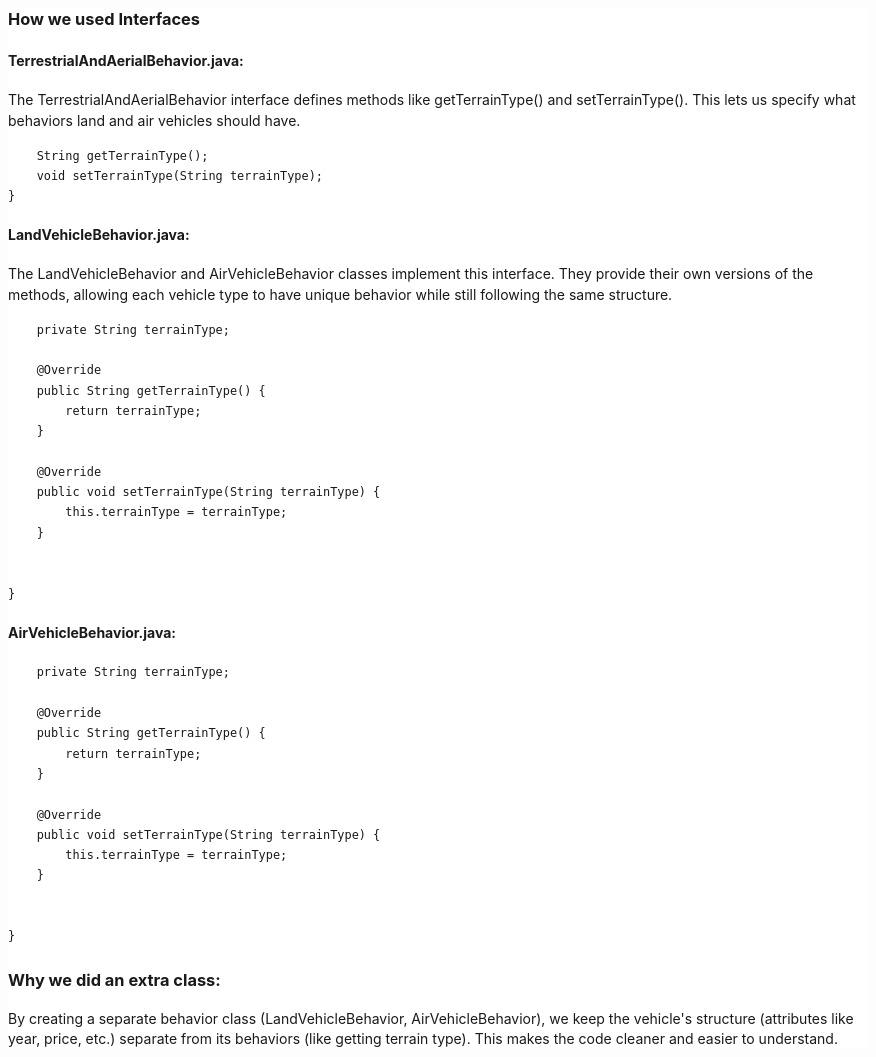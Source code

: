 ### How we used Interfaces
#### TerrestrialAndAerialBehavior.java: 

<p>The TerrestrialAndAerialBehavior interface defines methods like getTerrainType() and setTerrainType(). This lets us specify what behaviors land and air vehicles should have. </p>

```public interface TerrestrialAndAerialBehavior {
    String getTerrainType();
    void setTerrainType(String terrainType);
}
```
#### LandVehicleBehavior.java: 
<p>The LandVehicleBehavior and AirVehicleBehavior classes implement this interface. They provide their own versions of the methods, allowing each vehicle type to have unique behavior while still following the same structure. </p>

```public class LandVehicleBehavior implements TerrestrialAndAerialBehavior {
    private String terrainType;

    @Override
    public String getTerrainType() {
        return terrainType;
    }

    @Override
    public void setTerrainType(String terrainType) {
        this.terrainType = terrainType;
    }


}
```

#### AirVehicleBehavior.java: 

```public class LandVehicleBehavior implements TerrestrialAndAerialBehavior {
    private String terrainType;

    @Override
    public String getTerrainType() {
        return terrainType;
    }

    @Override
    public void setTerrainType(String terrainType) {
        this.terrainType = terrainType;
    }


}
```
### Why we did an extra class:
<p> By creating a separate behavior class (LandVehicleBehavior, AirVehicleBehavior), we keep the vehicle's structure (attributes like year, price, etc.) separate from its behaviors (like getting terrain type). This makes the code cleaner and easier to understand. </p>
